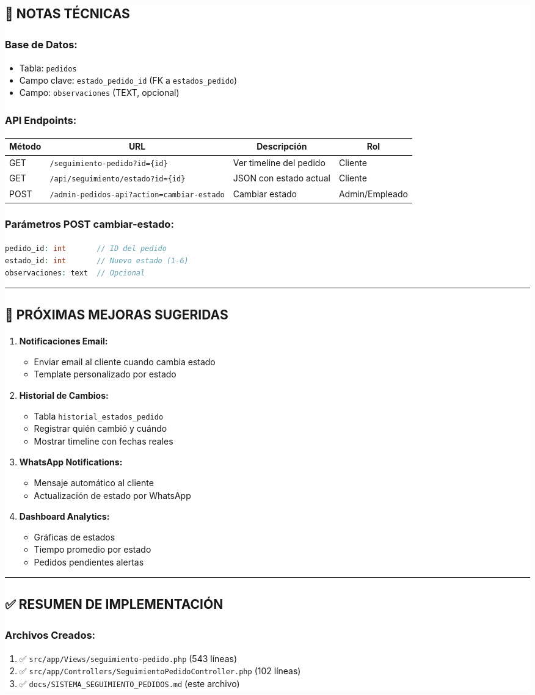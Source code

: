 
## 📝 NOTAS TÉCNICAS

### **Base de Datos:**
- Tabla: `pedidos`
- Campo clave: `estado_pedido_id` (FK a `estados_pedido`)
- Campo: `observaciones` (TEXT, opcional)

### **API Endpoints:**

| Método | URL | Descripción | Rol |
|--------|-----|-------------|-----|
| GET | `/seguimiento-pedido?id={id}` | Ver timeline del pedido | Cliente |
| GET | `/api/seguimiento/estado?id={id}` | JSON con estado actual | Cliente |
| POST | `/admin-pedidos-api?action=cambiar-estado` | Cambiar estado | Admin/Empleado |

### **Parámetros POST cambiar-estado:**
```php
pedido_id: int       // ID del pedido
estado_id: int       // Nuevo estado (1-6)
observaciones: text  // Opcional
```

---

## 🎯 PRÓXIMAS MEJORAS SUGERIDAS

1. **Notificaciones Email:**
   - Enviar email al cliente cuando cambia estado
   - Template personalizado por estado

2. **Historial de Cambios:**
   - Tabla `historial_estados_pedido`
   - Registrar quién cambió y cuándo
   - Mostrar timeline con fechas reales

3. **WhatsApp Notifications:**
   - Mensaje automático al cliente
   - Actualización de estado por WhatsApp

4. **Dashboard Analytics:**
   - Gráficas de estados
   - Tiempo promedio por estado
   - Pedidos pendientes alertas

---

## ✅ RESUMEN DE IMPLEMENTACIÓN

### **Archivos Creados:**
1. ✅ `src/app/Views/seguimiento-pedido.php` (543 líneas)
2. ✅ `src/app/Controllers/SeguimientoPedidoController.php` (102 líneas)
3. ✅ `docs/SISTEMA_SEGUIMIENTO_PEDIDOS.md` (este archivo)
